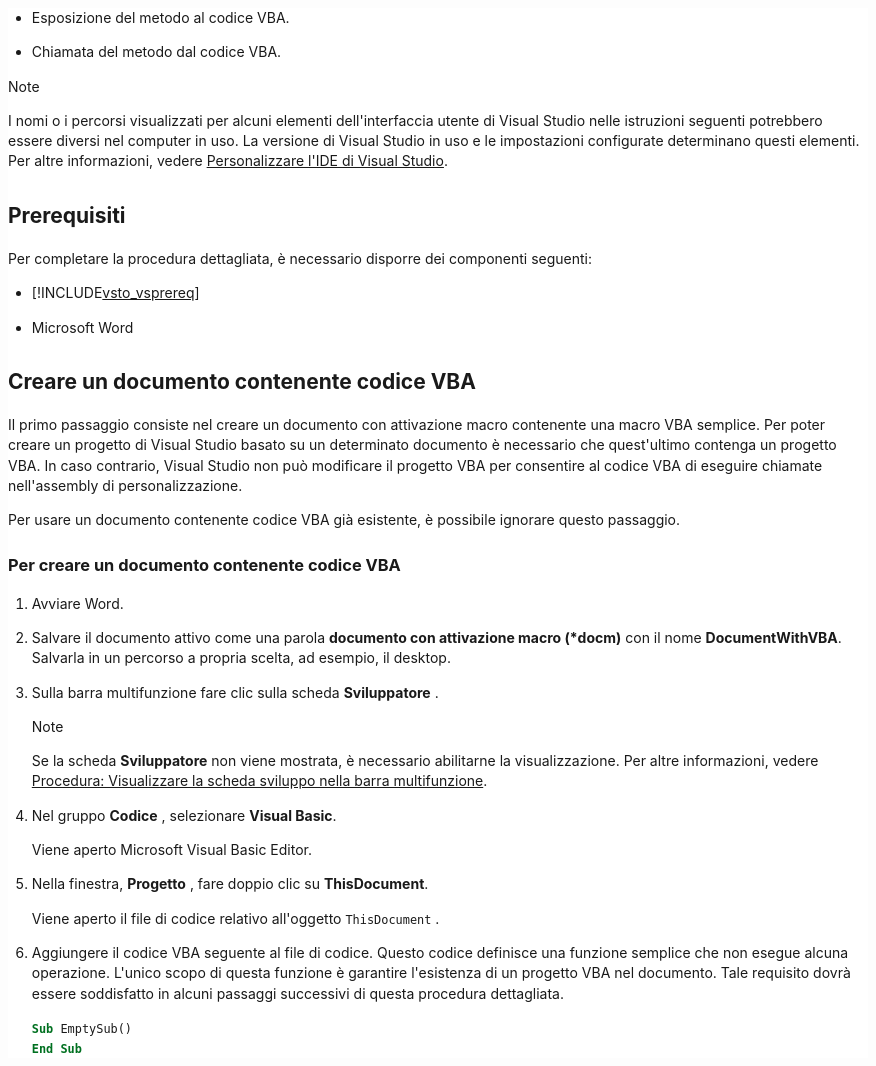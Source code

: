 -   Esposizione del metodo al codice VBA.  
  
-   Chiamata del metodo dal codice VBA.  
  
> [!NOTE]  
>  I nomi o i percorsi visualizzati per alcuni elementi dell'interfaccia utente di Visual Studio nelle istruzioni seguenti potrebbero essere diversi nel computer in uso. La versione di Visual Studio in uso e le impostazioni configurate determinano questi elementi. Per altre informazioni, vedere [Personalizzare l'IDE di Visual Studio](../ide/personalizing-the-visual-studio-ide.md).  
  
## <a name="prerequisites"></a>Prerequisiti  
 Per completare la procedura dettagliata, è necessario disporre dei componenti seguenti:  
  
-   [!INCLUDE[vsto_vsprereq](../vsto/includes/vsto-vsprereq-md.md)]  
  
-   Microsoft Word  
  
## <a name="create-a-document-that-contains-vba-code"></a>Creare un documento contenente codice VBA  
 Il primo passaggio consiste nel creare un documento con attivazione macro contenente una macro VBA semplice. Per poter creare un progetto di Visual Studio basato su un determinato documento è necessario che quest'ultimo contenga un progetto VBA. In caso contrario, Visual Studio non può modificare il progetto VBA per consentire al codice VBA di eseguire chiamate nell'assembly di personalizzazione.  
  
 Per usare un documento contenente codice VBA già esistente, è possibile ignorare questo passaggio.  
  
### <a name="to-create-a-document-that-contains-vba-code"></a>Per creare un documento contenente codice VBA  
  
1.  Avviare Word.  
  
2.  Salvare il documento attivo come una parola **documento con attivazione macro (\*docm)** con il nome **DocumentWithVBA**. Salvarla in un percorso a propria scelta, ad esempio, il desktop.  
  
3.  Sulla barra multifunzione fare clic sulla scheda **Sviluppatore** .  
  
    > [!NOTE]  
    >  Se la scheda **Sviluppatore** non viene mostrata, è necessario abilitarne la visualizzazione. Per altre informazioni, vedere [Procedura: Visualizzare la scheda sviluppo nella barra multifunzione](../vsto/how-to-show-the-developer-tab-on-the-ribbon.md).  
  
4.  Nel gruppo **Codice** , selezionare **Visual Basic**.  
  
     Viene aperto Microsoft Visual Basic Editor.  
  
5.  Nella finestra, **Progetto** , fare doppio clic su **ThisDocument**.  
  
     Viene aperto il file di codice relativo all'oggetto `ThisDocument` .  
  
6.  Aggiungere il codice VBA seguente al file di codice. Questo codice definisce una funzione semplice che non esegue alcuna operazione. L'unico scopo di questa funzione è garantire l'esistenza di un progetto VBA nel documento. Tale requisito dovrà essere soddisfatto in alcuni passaggi successivi di questa procedura dettagliata.  
  
    ```vb  
    Sub EmptySub()  
    End Sub  
    ```  
  
